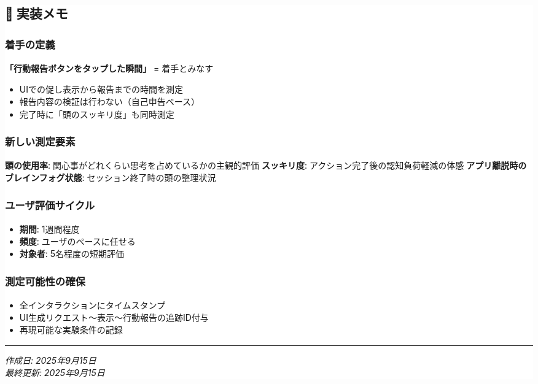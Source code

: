 ## 📝 実装メモ

### 着手の定義
**「行動報告ボタンをタップした瞬間」** = 着手とみなす
- UIでの促し表示から報告までの時間を測定
- 報告内容の検証は行わない（自己申告ベース）
- 完了時に「頭のスッキリ度」も同時測定

### 新しい測定要素
**頭の使用率**: 関心事がどれくらい思考を占めているかの主観的評価
**スッキリ度**: アクション完了後の認知負荷軽減の体感
**アプリ離脱時のブレインフォグ状態**: セッション終了時の頭の整理状況

### ユーザ評価サイクル
- **期間**: 1週間程度
- **頻度**: ユーザのペースに任せる
- **対象者**: 5名程度の短期評価

### 測定可能性の確保
- 全インタラクションにタイムスタンプ
- UI生成リクエスト〜表示〜行動報告の追跡ID付与
- 再現可能な実験条件の記録

---

*作成日: 2025年9月15日*  
*最終更新: 2025年9月15日*
